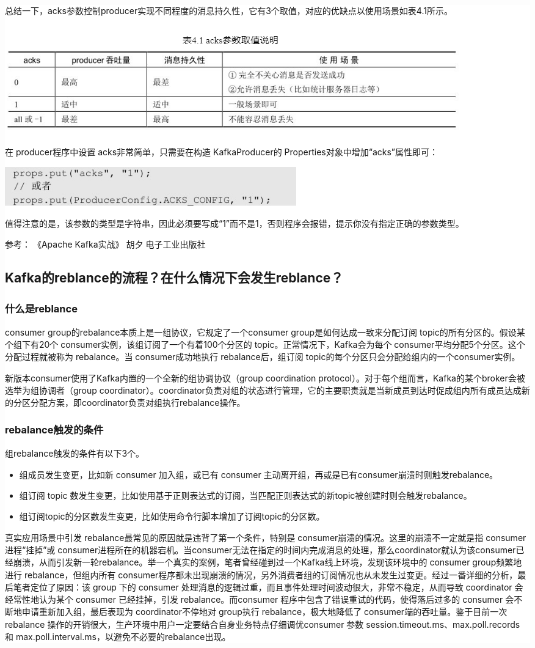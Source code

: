 总结一下，acks参数控制producer实现不同程度的消息持久性，它有3个取值，对应的优缺点以使用场景如表4.1所示。

![acks参数取值说明](./2023-09-08-学习笔记-kafka/acks参数取值说明.png)

在 producer程序中设置 acks非常简单，只需要在构造 KafkaProducer的 Properties对象中增加“acks”属性即可：

![设置acks](./2023-09-08-学习笔记-kafka/设置acks.png)

值得注意的是，该参数的类型是字符串，因此必须要写成“1”而不是1，否则程序会报错，提示你没有指定正确的参数类型。

参考：
《Apache Kafka实战》 胡夕 电子工业出版社


## Kafka的reblance的流程？在什么情况下会发生reblance？

### 什么是reblance

consumer group的rebalance本质上是一组协议，它规定了一个consumer group是如何达成一致来分配订阅 topic的所有分区的。假设某个组下有20个 consumer实例，该组订阅了一个有着100个分区的 topic。正常情况下，Kafka会为每个 consumer平均分配5个分区。这个分配过程就被称为 rebalance。当 consumer成功地执行 rebalance后，组订阅 topic的每个分区只会分配给组内的一个consumer实例。

新版本consumer使用了Kafka内置的一个全新的组协调协议（group coordination protocol）。对于每个组而言，Kafka的某个broker会被选举为组协调者（group coordinator）。coordinator负责对组的状态进行管理，它的主要职责就是当新成员到达时促成组内所有成员达成新的分区分配方案，即coordinator负责对组执行rebalance操作。

### rebalance触发的条件

组rebalance触发的条件有以下3个。

- 组成员发生变更，比如新 consumer 加入组，或已有 consumer 主动离开组，再或是已有consumer崩溃时则触发rebalance。

- 组订阅 topic 数发生变更，比如使用基于正则表达式的订阅，当匹配正则表达式的新topic被创建时则会触发rebalance。

- 组订阅topic的分区数发生变更，比如使用命令行脚本增加了订阅topic的分区数。

真实应用场景中引发 rebalance最常见的原因就是违背了第一个条件，特别是 consumer崩溃的情况。这里的崩溃不一定就是指 consumer进程“挂掉”或 consumer进程所在的机器宕机。当consumer无法在指定的时间内完成消息的处理，那么coordinator就认为该consumer已经崩溃，从而引发新一轮rebalance。举一个真实的案例，笔者曾经碰到过一个Kafka线上环境，发现该环境中的 consumer group频繁地进行 rebalance，但组内所有 consumer程序都未出现崩溃的情况，另外消费者组的订阅情况也从未发生过变更。经过一番详细的分析，最后笔者定位了原因：该 group 下的 consumer 处理消息的逻辑过重，而且事件处理时间波动很大，非常不稳定，从而导致 coordinator 会经常性地认为某个 consumer 已经挂掉，引发 rebalance。而consumer 程序中包含了错误重试的代码，使得落后过多的 consumer 会不断地申请重新加入组，最后表现为 coordinator不停地对 group执行 rebalance，极大地降低了 consumer端的吞吐量。鉴于目前一次 rebalance 操作的开销很大，生产环境中用户一定要结合自身业务特点仔细调优consumer 参数 session.timeout.ms、max.poll.records 和 max.poll.interval.ms，以避免不必要的rebalance出现。
